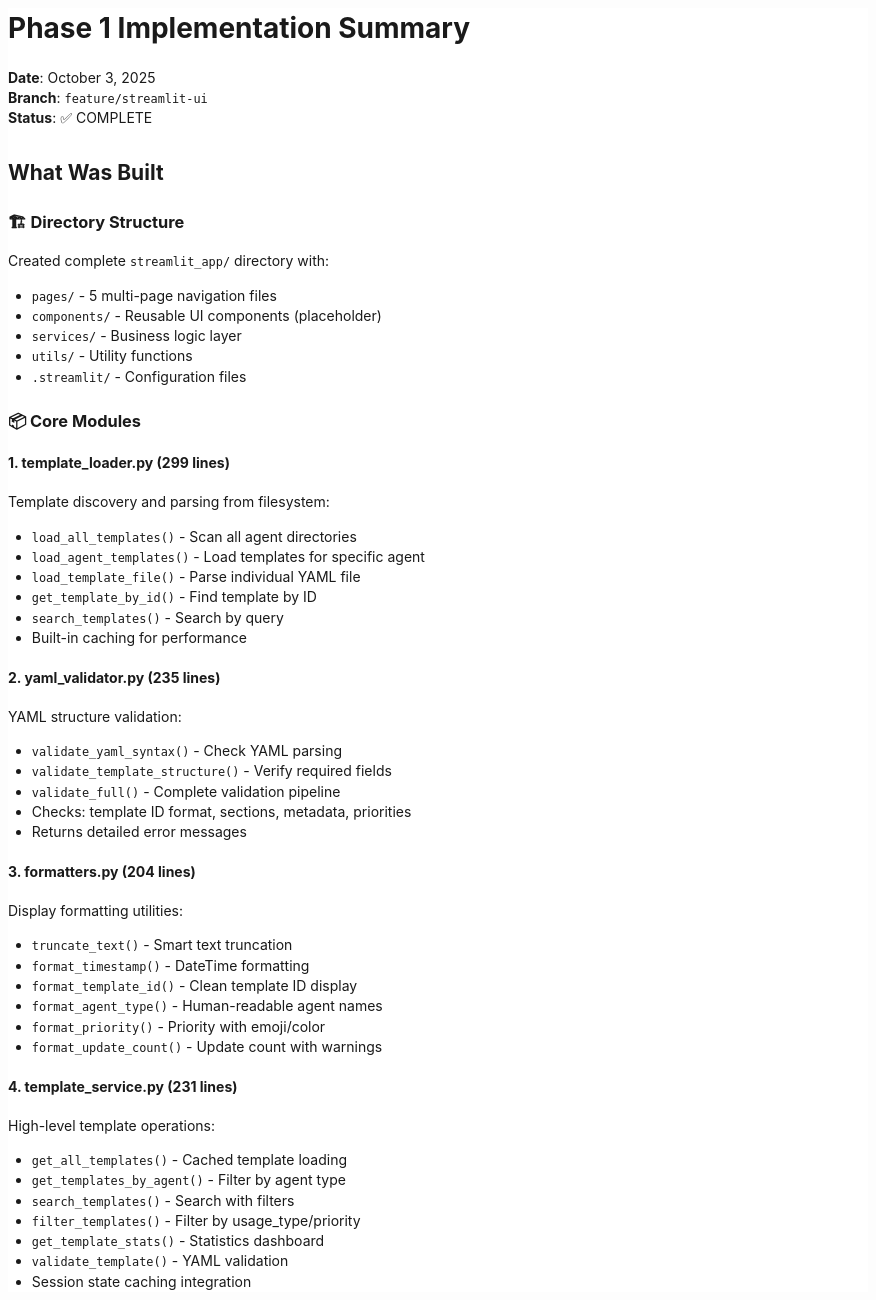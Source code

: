 # Phase 1 Implementation Summary

**Date**: October 3, 2025  
**Branch**: `feature/streamlit-ui`  
**Status**: ✅ COMPLETE

## What Was Built

### 🏗️ Directory Structure
Created complete `streamlit_app/` directory with:
- `pages/` - 5 multi-page navigation files
- `components/` - Reusable UI components (placeholder)
- `services/` - Business logic layer
- `utils/` - Utility functions
- `.streamlit/` - Configuration files

### 📦 Core Modules

#### 1. **template_loader.py** (299 lines)
Template discovery and parsing from filesystem:
- `load_all_templates()` - Scan all agent directories
- `load_agent_templates()` - Load templates for specific agent
- `load_template_file()` - Parse individual YAML file
- `get_template_by_id()` - Find template by ID
- `search_templates()` - Search by query
- Built-in caching for performance

#### 2. **yaml_validator.py** (235 lines)
YAML structure validation:
- `validate_yaml_syntax()` - Check YAML parsing
- `validate_template_structure()` - Verify required fields
- `validate_full()` - Complete validation pipeline
- Checks: template ID format, sections, metadata, priorities
- Returns detailed error messages

#### 3. **formatters.py** (204 lines)
Display formatting utilities:
- `truncate_text()` - Smart text truncation
- `format_timestamp()` - DateTime formatting
- `format_template_id()` - Clean template ID display
- `format_agent_type()` - Human-readable agent names
- `format_priority()` - Priority with emoji/color
- `format_update_count()` - Update count with warnings

#### 4. **template_service.py** (231 lines)
High-level template operations:
- `get_all_templates()` - Cached template loading
- `get_templates_by_agent()` - Filter by agent type
- `search_templates()` - Search with filters
- `filter_templates()` - Filter by usage_type/priority
- `get_template_stats()` - Statistics dashboard
- `validate_template()` - YAML validation
- Session state caching integration
